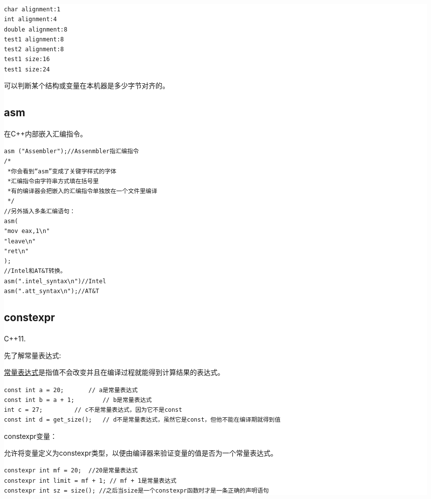 ```
char alignment:1
int alignment:4
double alignment:8
test1 alignment:8
test2 alignment:8
test1 size:16
test1 size:24
```

可以判断某个结构或变量在本机器是多少字节对齐的。

## asm

在C++内部嵌入汇编指令。

```
asm ("Assembler");//Assenmbler指汇编指令
/*
 *你会看到“asm”变成了关键字样式的字体
 *汇编指令由字符串方式填在括号里
 *有的编译器会把嵌入的汇编指令单独放在一个文件里编译
 */
//另外插入多条汇编语句：
asm(
"mov eax,1\n"
"leave\n"
"ret\n"
);
//Intel和AT&T转换。
asm(".intel_syntax\n")//Intel
asm(".att_syntax\n");//AT&T
```

## constexpr

C++11.

先了解常量表达式:

[常量表达式](https://so.csdn.net/so/search?q=%E8%A1%A8%E8%BE%BE%E5%BC%8F&spm=1001.2101.3001.7020)是指值不会改变并且在编译过程就能得到计算结果的表达式。

```
const int a = 20;		// a是常量表达式
const int b = a + 1;		// b是常量表达式
int c = 27;			// c不是常量表达式，因为它不是const
const int d = get_size();	// d不是常量表达式，虽然它是const，但他不能在编译期就得到值
```

constexpr变量：

允许将变量定义为constexpr类型，以便由编译器来验证变量的值是否为一个常量表达式。

```
constexpr int mf = 20;  //20是常量表达式
constexpr int limit = mf + 1; // mf + 1是常量表达式
constexpr int sz = size(); //之后当size是一个constexpr函数时才是一条正确的声明语句
```
